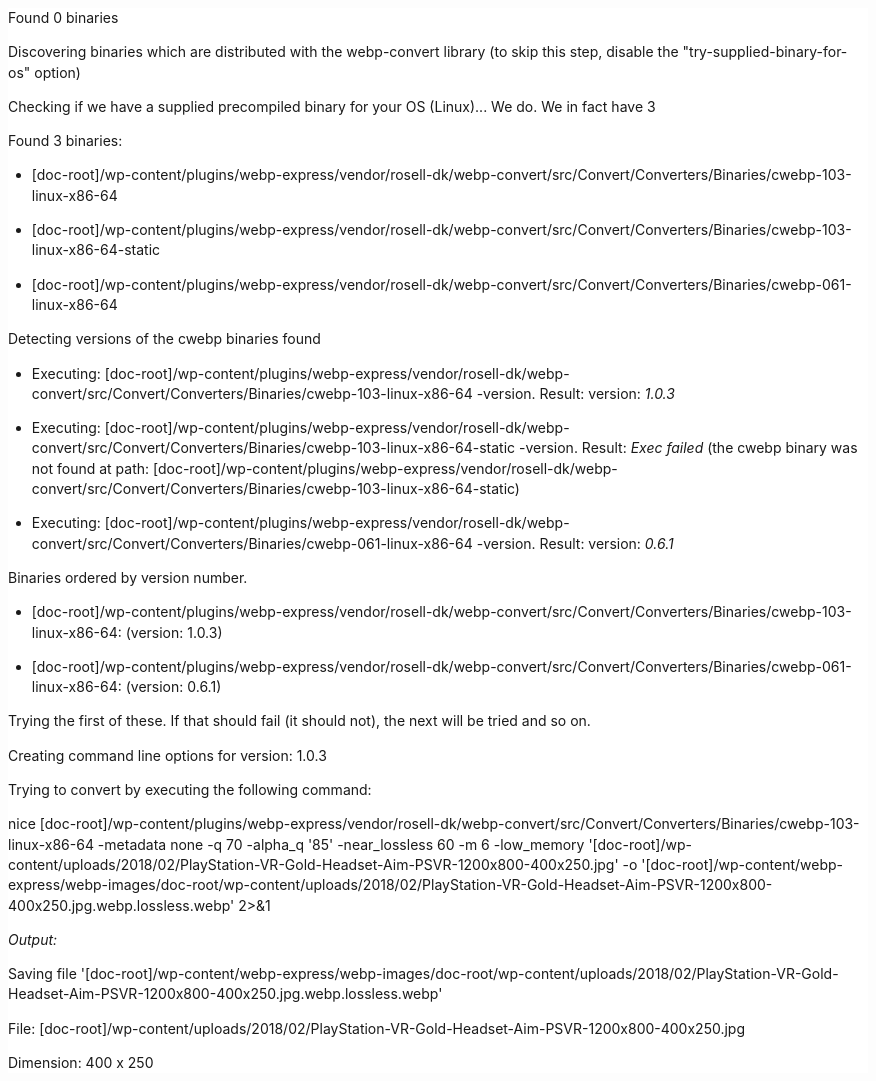 Found 0 binaries

Discovering binaries which are distributed with the webp-convert library (to skip this step, disable the "try-supplied-binary-for-os" option)

Checking if we have a supplied precompiled binary for your OS (Linux)... We do. We in fact have 3

Found 3 binaries: 

- [doc-root]/wp-content/plugins/webp-express/vendor/rosell-dk/webp-convert/src/Convert/Converters/Binaries/cwebp-103-linux-x86-64

- [doc-root]/wp-content/plugins/webp-express/vendor/rosell-dk/webp-convert/src/Convert/Converters/Binaries/cwebp-103-linux-x86-64-static

- [doc-root]/wp-content/plugins/webp-express/vendor/rosell-dk/webp-convert/src/Convert/Converters/Binaries/cwebp-061-linux-x86-64

Detecting versions of the cwebp binaries found

- Executing: [doc-root]/wp-content/plugins/webp-express/vendor/rosell-dk/webp-convert/src/Convert/Converters/Binaries/cwebp-103-linux-x86-64 -version. Result: version: *1.0.3*

- Executing: [doc-root]/wp-content/plugins/webp-express/vendor/rosell-dk/webp-convert/src/Convert/Converters/Binaries/cwebp-103-linux-x86-64-static -version. Result: *Exec failed* (the cwebp binary was not found at path: [doc-root]/wp-content/plugins/webp-express/vendor/rosell-dk/webp-convert/src/Convert/Converters/Binaries/cwebp-103-linux-x86-64-static)

- Executing: [doc-root]/wp-content/plugins/webp-express/vendor/rosell-dk/webp-convert/src/Convert/Converters/Binaries/cwebp-061-linux-x86-64 -version. Result: version: *0.6.1*

Binaries ordered by version number.

- [doc-root]/wp-content/plugins/webp-express/vendor/rosell-dk/webp-convert/src/Convert/Converters/Binaries/cwebp-103-linux-x86-64: (version: 1.0.3)

- [doc-root]/wp-content/plugins/webp-express/vendor/rosell-dk/webp-convert/src/Convert/Converters/Binaries/cwebp-061-linux-x86-64: (version: 0.6.1)

Trying the first of these. If that should fail (it should not), the next will be tried and so on.

Creating command line options for version: 1.0.3

Trying to convert by executing the following command:

nice [doc-root]/wp-content/plugins/webp-express/vendor/rosell-dk/webp-convert/src/Convert/Converters/Binaries/cwebp-103-linux-x86-64 -metadata none -q 70 -alpha_q '85' -near_lossless 60 -m 6 -low_memory '[doc-root]/wp-content/uploads/2018/02/PlayStation-VR-Gold-Headset-Aim-PSVR-1200x800-400x250.jpg' -o '[doc-root]/wp-content/webp-express/webp-images/doc-root/wp-content/uploads/2018/02/PlayStation-VR-Gold-Headset-Aim-PSVR-1200x800-400x250.jpg.webp.lossless.webp' 2>&1


*Output:* 

Saving file '[doc-root]/wp-content/webp-express/webp-images/doc-root/wp-content/uploads/2018/02/PlayStation-VR-Gold-Headset-Aim-PSVR-1200x800-400x250.jpg.webp.lossless.webp'

File:      [doc-root]/wp-content/uploads/2018/02/PlayStation-VR-Gold-Headset-Aim-PSVR-1200x800-400x250.jpg

Dimension: 400 x 250

